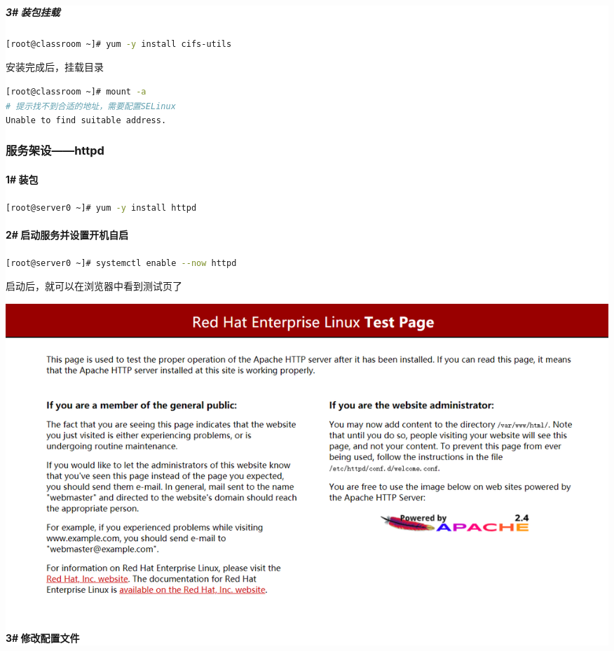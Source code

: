 ##### 3# 装包挂载

```bash
[root@classroom ~]# yum -y install cifs-utils
```

安装完成后，挂载目录

```bash
[root@classroom ~]# mount -a
# 提示找不到合适的地址，需要配置SELinux
Unable to find suitable address.
```

### 服务架设——httpd

#### 1# 装包

```bash
[root@server0 ~]# yum -y install httpd
```

#### 2# 启动服务并设置开机自启

```bash
[root@server0 ~]# systemctl enable --now httpd
```

启动后，就可以在浏览器中看到测试页了

![httpd测试页](.\img\172.25.0.11_.png)

#### 3# 修改配置文件
